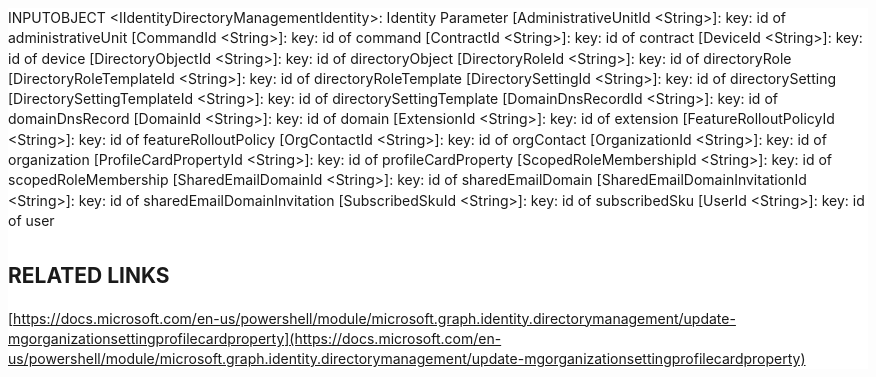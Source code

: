 INPUTOBJECT \<IIdentityDirectoryManagementIdentity\>: Identity Parameter
  \[AdministrativeUnitId \<String\>\]: key: id of administrativeUnit
  \[CommandId \<String\>\]: key: id of command
  \[ContractId \<String\>\]: key: id of contract
  \[DeviceId \<String\>\]: key: id of device
  \[DirectoryObjectId \<String\>\]: key: id of directoryObject
  \[DirectoryRoleId \<String\>\]: key: id of directoryRole
  \[DirectoryRoleTemplateId \<String\>\]: key: id of directoryRoleTemplate
  \[DirectorySettingId \<String\>\]: key: id of directorySetting
  \[DirectorySettingTemplateId \<String\>\]: key: id of directorySettingTemplate
  \[DomainDnsRecordId \<String\>\]: key: id of domainDnsRecord
  \[DomainId \<String\>\]: key: id of domain
  \[ExtensionId \<String\>\]: key: id of extension
  \[FeatureRolloutPolicyId \<String\>\]: key: id of featureRolloutPolicy
  \[OrgContactId \<String\>\]: key: id of orgContact
  \[OrganizationId \<String\>\]: key: id of organization
  \[ProfileCardPropertyId \<String\>\]: key: id of profileCardProperty
  \[ScopedRoleMembershipId \<String\>\]: key: id of scopedRoleMembership
  \[SharedEmailDomainId \<String\>\]: key: id of sharedEmailDomain
  \[SharedEmailDomainInvitationId \<String\>\]: key: id of sharedEmailDomainInvitation
  \[SubscribedSkuId \<String\>\]: key: id of subscribedSku
  \[UserId \<String\>\]: key: id of user

## RELATED LINKS

[https://docs.microsoft.com/en-us/powershell/module/microsoft.graph.identity.directorymanagement/update-mgorganizationsettingprofilecardproperty](https://docs.microsoft.com/en-us/powershell/module/microsoft.graph.identity.directorymanagement/update-mgorganizationsettingprofilecardproperty)

